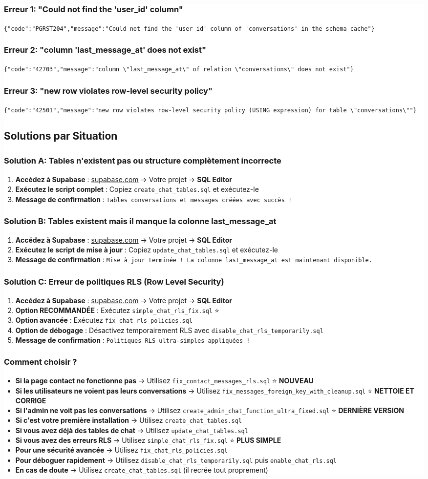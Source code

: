 ### Erreur 1: "Could not find the 'user_id' column"
```
{"code":"PGRST204","message":"Could not find the 'user_id' column of 'conversations' in the schema cache"}
```

### Erreur 2: "column 'last_message_at' does not exist"
```
{"code":"42703","message":"column \"last_message_at\" of relation \"conversations\" does not exist"}
```

### Erreur 3: "new row violates row-level security policy"
```
{"code":"42501","message":"new row violates row-level security policy (USING expression) for table \"conversations\""}
```

## Solutions par Situation

### Solution A: Tables n'existent pas ou structure complètement incorrecte
1. **Accédez à Supabase** : [supabase.com](https://supabase.com) → Votre projet → **SQL Editor**
2. **Exécutez le script complet** : Copiez `create_chat_tables.sql` et exécutez-le
3. **Message de confirmation** : `Tables conversations et messages créées avec succès !`

### Solution B: Tables existent mais il manque la colonne last_message_at
1. **Accédez à Supabase** : [supabase.com](https://supabase.com) → Votre projet → **SQL Editor**
2. **Exécutez le script de mise à jour** : Copiez `update_chat_tables.sql` et exécutez-le
3. **Message de confirmation** : `Mise à jour terminée ! La colonne last_message_at est maintenant disponible.`

### Solution C: Erreur de politiques RLS (Row Level Security)
1. **Accédez à Supabase** : [supabase.com](https://supabase.com) → Votre projet → **SQL Editor**
2. **Option RECOMMANDÉE** : Exécutez `simple_chat_rls_fix.sql` ⭐
3. **Option avancée** : Exécutez `fix_chat_rls_policies.sql`
4. **Option de débogage** : Désactivez temporairement RLS avec `disable_chat_rls_temporarily.sql`
5. **Message de confirmation** : `Politiques RLS ultra-simples appliquées !`

### Comment choisir ?
- **Si la page contact ne fonctionne pas** → Utilisez `fix_contact_messages_rls.sql` ⭐ **NOUVEAU**
- **Si les utilisateurs ne voient pas leurs conversations** → Utilisez `fix_messages_foreign_key_with_cleanup.sql` ⭐ **NETTOIE ET CORRIGE**
- **Si l'admin ne voit pas les conversations** → Utilisez `create_admin_chat_function_ultra_fixed.sql` ⭐ **DERNIÈRE VERSION**
- **Si c'est votre première installation** → Utilisez `create_chat_tables.sql`
- **Si vous avez déjà des tables de chat** → Utilisez `update_chat_tables.sql`
- **Si vous avez des erreurs RLS** → Utilisez `simple_chat_rls_fix.sql` ⭐ **PLUS SIMPLE**
- **Pour une sécurité avancée** → Utilisez `fix_chat_rls_policies.sql`
- **Pour déboguer rapidement** → Utilisez `disable_chat_rls_temporarily.sql` puis `enable_chat_rls.sql`
- **En cas de doute** → Utilisez `create_chat_tables.sql` (il recrée tout proprement)
